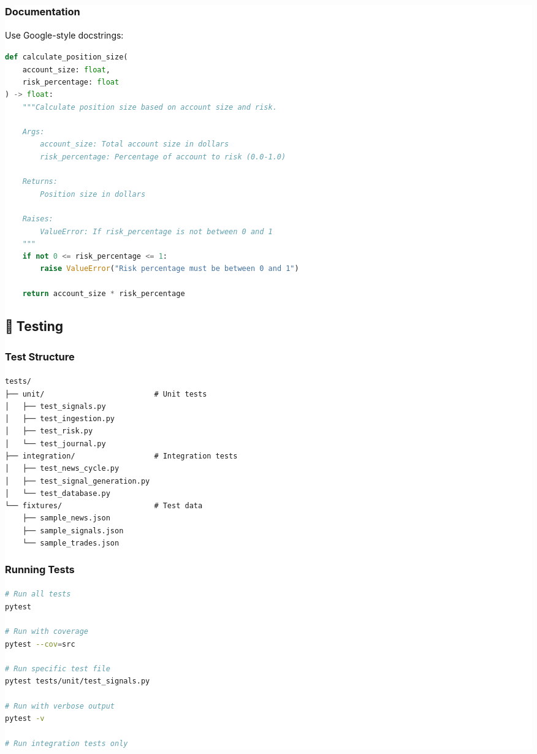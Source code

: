 ### Documentation

Use Google-style docstrings:

```python
def calculate_position_size(
    account_size: float, 
    risk_percentage: float
) -> float:
    """Calculate position size based on account size and risk.
    
    Args:
        account_size: Total account size in dollars
        risk_percentage: Percentage of account to risk (0.0-1.0)
        
    Returns:
        Position size in dollars
        
    Raises:
        ValueError: If risk_percentage is not between 0 and 1
    """
    if not 0 <= risk_percentage <= 1:
        raise ValueError("Risk percentage must be between 0 and 1")
    
    return account_size * risk_percentage
```

## 🧪 Testing

### Test Structure

```
tests/
├── unit/                         # Unit tests
│   ├── test_signals.py
│   ├── test_ingestion.py
│   ├── test_risk.py
│   └── test_journal.py
├── integration/                  # Integration tests
│   ├── test_news_cycle.py
│   ├── test_signal_generation.py
│   └── test_database.py
└── fixtures/                     # Test data
    ├── sample_news.json
    ├── sample_signals.json
    └── sample_trades.json
```

### Running Tests

```bash
# Run all tests
pytest

# Run with coverage
pytest --cov=src

# Run specific test file
pytest tests/unit/test_signals.py

# Run with verbose output
pytest -v

# Run integration tests only
```
